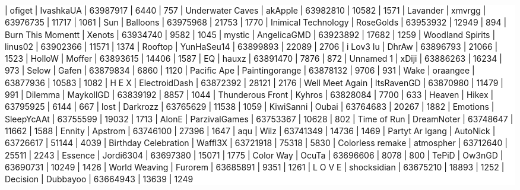 | ofiget | IvashkaUA | 63987917 | 6440 | 757
| Underwater Caves | akApple | 63982810 | 10582 | 1571
| Lavander  | xmvrgg | 63976735 | 11717 | 1061
| Sun | Balloons | 63975968 | 21753 | 1770
| Inimical Technology | RoseGolds | 63953932 | 12949 | 894
| Burn This Momentt | Xenots | 63934740 | 9582 | 1045
| mystic | AngelicaGMD | 63923892 | 17682 | 1259
| Woodland Spirits | linus02 | 63902366 | 11571 | 1374
| Rooftop | YunHaSeu14 | 63899893 | 22089 | 2706
| i Lov3 Iu | DhrAw | 63896793 | 21066 | 1523
| HolloW | Moffer | 63893615 | 14406 | 1587
| EQ  | hauxz | 63891470 | 7876 | 872
| Unnamed 1 | xDiji | 63886263 | 16234 | 973
| Selow | Gafen | 63879834 | 6860 | 1120
| Pacific Ape | Paintingorange | 63878132 | 9706 | 931
| Wake | oraangee | 63877936 | 10583 | 1082
| H E X | ElectroidDash | 63872392 | 28121 | 2176
| Well Meet Again | ItsRavenGD | 63870980 | 11479 | 991
| Dilemma | MaykollGD | 63839192 | 8857 | 1044
| Thunderous Front | Kyhros | 63828084 | 7700 | 633
| Heaven | Hikex | 63795925 | 6144 | 667
| lost | Darkrozz | 63765629 | 11538 | 1059
| KiwiSanni | Oubai | 63764683 | 20267 | 1882
| Emotions | SleepYcAAt | 63755599 | 19032 | 1713
| AlonE | ParzivalGames | 63753367 | 10628 | 802
| Time of Run | DreamNoter | 63748647 | 11662 | 1588
| Ennity | Apstrom | 63746100 | 27396 | 1647
| aqu | Wilz | 63741349 | 14736 | 1469
| Partyt Ar Igang | AutoNick | 63726617 | 51144 | 4039
| Birthday Celebration | Waffl3X | 63721918 | 75318 | 5830
| Colorless remake | atmospher | 63712640 | 25511 | 2243
| Essence | Jordi6304 | 63697380 | 15071 | 1775
| Color Way | OcuTa | 63696606 | 8078 | 800
| TePiD   | Ow3nGD | 63690731 | 10249 | 1426
| World Weaving | Furorem | 63685891 | 9351 | 1261
| L O V E | shocksidian | 63675210 | 18893 | 1252
| Decision | Dubbayoo | 63664943 | 13639 | 1249